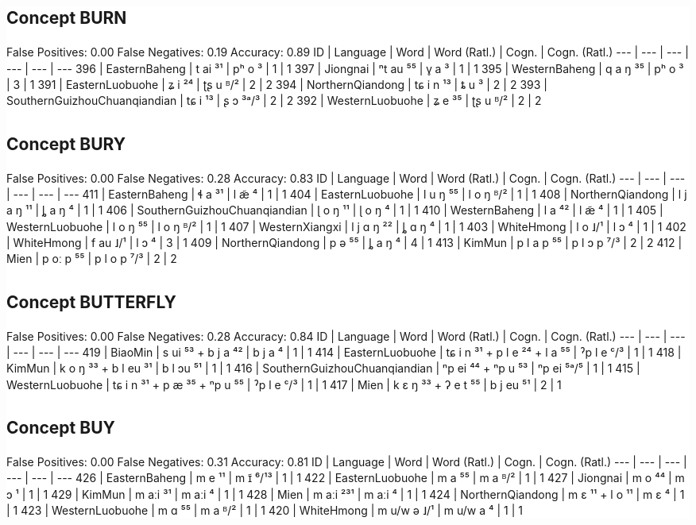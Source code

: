## Concept BURN
False Positives: 0.00
False Negatives: 0.19
Accuracy:        0.89
ID | Language | Word | Word (Ratl.) | Cogn. | Cogn.  (Ratl.)
--- | --- | --- | --- | --- | --- 
396 | EasternBaheng | t ai ³¹ | pʰ o ³ | 1 | 1
397 | Jiongnai | ⁿt au ⁵⁵ | v̥ a ³ | 1 | 1
395 | WesternBaheng | q a ŋ ³⁵ | pʰ o ³ | 3 | 1
391 | EasternLuobuohe | ʑ i ²⁴ | ʈʂ u ᴮ/² | 2 | 2
394 | NorthernQiandong | tɕ i n ¹³ | ȶ u ³ | 2 | 2
393 | SouthernGuizhouChuanqiandian | tɕ i ¹³ | ʂ ɔ ³ᵃ/³ | 2 | 2
392 | WesternLuobuohe | ʑ e ³⁵ | ʈʂ u ᴮ/² | 2 | 2

## Concept BURY
False Positives: 0.00
False Negatives: 0.28
Accuracy:        0.83
ID | Language | Word | Word (Ratl.) | Cogn. | Cogn.  (Ratl.)
--- | --- | --- | --- | --- | --- 
411 | EasternBaheng | ɬ a ³¹ | l æ̃ ⁴ | 1 | 1
404 | EasternLuobuohe | l u ŋ ⁵⁵ | l o ŋ ᴮ/² | 1 | 1
408 | NorthernQiandong | l j a ŋ ¹¹ | ȴ a ŋ ⁴ | 1 | 1
406 | SouthernGuizhouChuanqiandian | ɭ o ŋ ¹¹ | ɭ o ŋ ⁴ | 1 | 1
410 | WesternBaheng | l a ⁴² | l æ̃ ⁴ | 1 | 1
405 | WesternLuobuohe | l o ŋ ⁵⁵ | l o ŋ ᴮ/² | 1 | 1
407 | WesternXiangxi | l j ɑ ŋ ²² | ȴ ɑ ŋ ⁴ | 1 | 1
403 | WhiteHmong | l o ˩/¹ | l ɔ ⁴ | 1 | 1
402 | WhiteHmong | f au ˩/¹ | l ɔ ⁴ | 3 | 1
409 | NorthernQiandong | p ə ⁵⁵ | ȴ a ŋ ⁴ | 4 | 1
413 | KimMun | p l a p ⁵⁵ | p l ɔ p ⁷/³ | 2 | 2
412 | Mien | p oː p ⁵⁵ | p l o p ⁷/³ | 2 | 2

## Concept BUTTERFLY
False Positives: 0.00
False Negatives: 0.28
Accuracy:        0.84
ID | Language | Word | Word (Ratl.) | Cogn. | Cogn.  (Ratl.)
--- | --- | --- | --- | --- | --- 
419 | BiaoMin | s ui ⁵³ + b j a ⁴² | b j a ⁴ | 1 | 1
414 | EasternLuobuohe | tɕ i n ³¹ + p l e ²⁴ + l a ⁵⁵ | ˀp l e ᶜ/³ | 1 | 1
418 | KimMun | k o ŋ ³³ + b l eu ³¹ | b l ɔu ⁵¹ | 1 | 1
416 | SouthernGuizhouChuanqiandian | ⁿp ei ⁴⁴ + ⁿp u ⁵³ | ⁿp ei ⁵ᵃ/⁵ | 1 | 1
415 | WesternLuobuohe | tɕ i n ³¹ + p æ ³⁵ + ⁿp u ⁵⁵ | ˀp l e ᶜ/³ | 1 | 1
417 | Mien | k ɛ ŋ ³³ + ʔ e t ⁵⁵ | b j eu ⁵¹ | 2 | 1

## Concept BUY
False Positives: 0.00
False Negatives: 0.31
Accuracy:        0.81
ID | Language | Word | Word (Ratl.) | Cogn. | Cogn.  (Ratl.)
--- | --- | --- | --- | --- | --- 
426 | EasternBaheng | m e ¹¹ | m ɪ̃ ⁶/¹³ | 1 | 1
422 | EasternLuobuohe | m a ⁵⁵ | m a ᴮ/² | 1 | 1
427 | Jiongnai | m o ⁴⁴ | m ɔ ¹ | 1 | 1
429 | KimMun | m aːi ³¹ | m aːi ⁴ | 1 | 1
428 | Mien | m aːi ²³¹ | m aːi ⁴ | 1 | 1
424 | NorthernQiandong | m ɛ ¹¹ + l o ¹¹ | m ɛ ⁴ | 1 | 1
423 | WesternLuobuohe | m ɑ ⁵⁵ | m a ᴮ/² | 1 | 1
420 | WhiteHmong | m u/w ə ˩/¹ | m u/w a ⁴ | 1 | 1